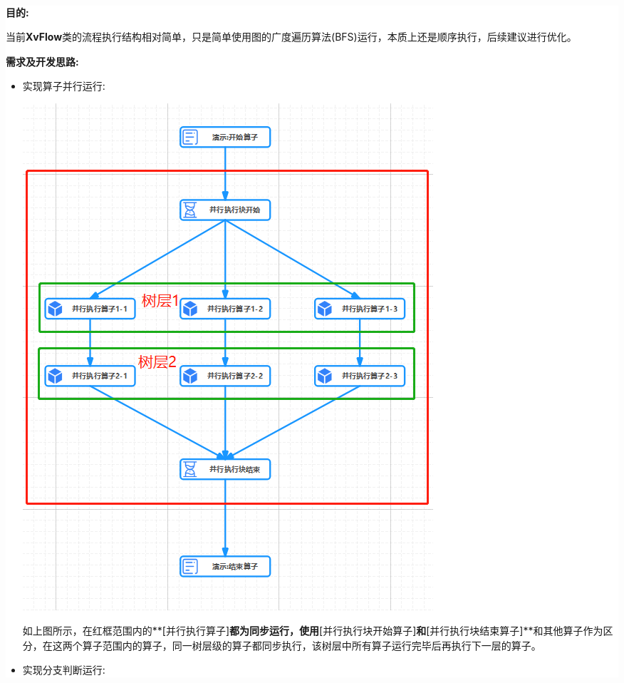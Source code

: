 **目的:**

​		当前**XvFlow**类的流程执行结构相对简单，只是简单使用图的广度遍历算法(BFS)运行，本质上还是顺序执行，后续建议进行优化。

**需求及开发思路:** 

  * 实现算子并行运行:

    ![3.5.1](XVision后续开发工作.assets/3.5.1.png)

    

    如上图所示，在红框范围内的**[并行执行算子]**都为同步运行，使用**[并行执行块开始算子]**和**[并行执行块结束算子]**和其他算子作为区分，在这两个算子范围内的算子，同一树层级的算子都同步执行，该树层中所有算子运行完毕后再执行下一层的算子。

    

  * 实现分支判断运行:
